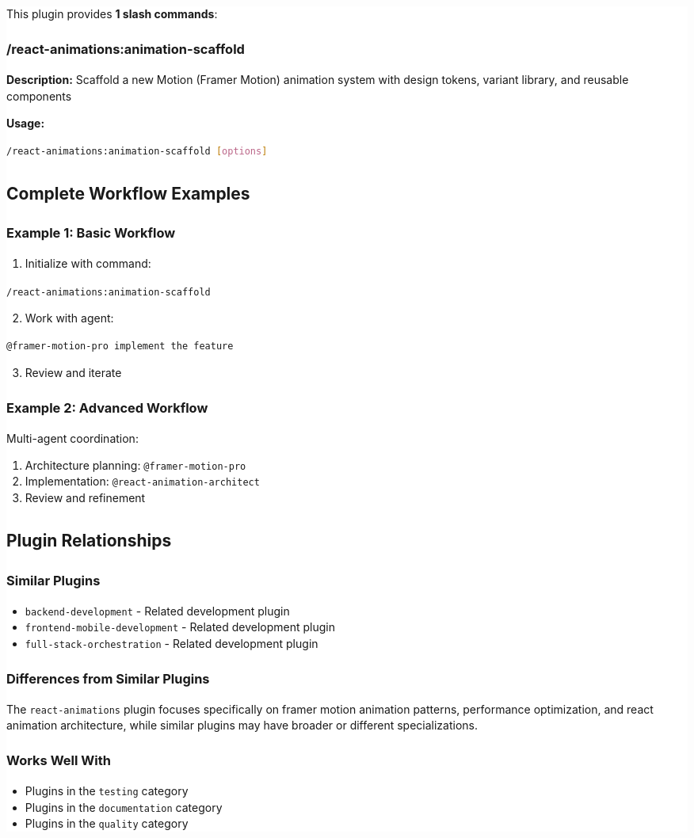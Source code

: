 This plugin provides **1 slash commands**:

### /react-animations:animation-scaffold

**Description:** Scaffold a new Motion (Framer Motion) animation system with design tokens, variant library, and reusable components

**Usage:**
```bash
/react-animations:animation-scaffold [options]
```

## Complete Workflow Examples

### Example 1: Basic Workflow

1. Initialize with command:
```bash
/react-animations:animation-scaffold
```

2. Work with agent:
```bash
@framer-motion-pro implement the feature
```

3. Review and iterate

### Example 2: Advanced Workflow

Multi-agent coordination:

1. Architecture planning: `@framer-motion-pro`
2. Implementation: `@react-animation-architect`
3. Review and refinement

## Plugin Relationships

### Similar Plugins

- `backend-development` - Related development plugin
- `frontend-mobile-development` - Related development plugin
- `full-stack-orchestration` - Related development plugin

### Differences from Similar Plugins

The `react-animations` plugin focuses specifically on framer motion animation patterns, performance optimization, and react animation architecture, while similar plugins may have broader or different specializations.

### Works Well With

- Plugins in the `testing` category
- Plugins in the `documentation` category
- Plugins in the `quality` category
